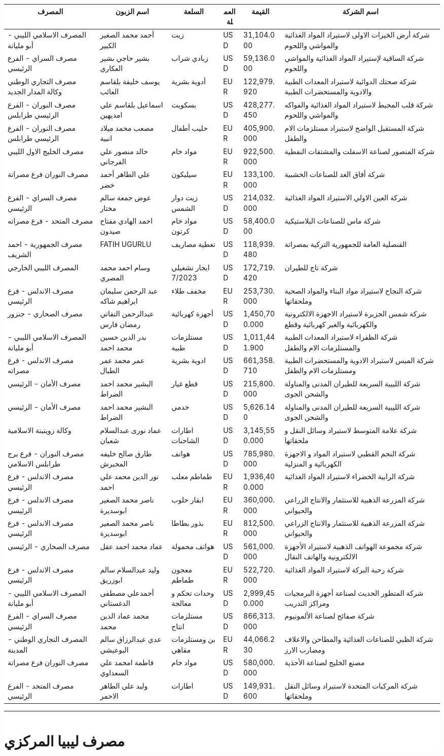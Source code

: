 | المصرف | اسم الزبون | السلعة | العملة | القيمة | اسم الشركة |
|---------|-----------|--------|--------|--------|------------|
| المصرف الاسلامي الليبي - أبو مليانة | أحمد محمد الصغير الكبير | زيت | USD | 31,104.000 | شركة أرض الخيرات الاولى لاستيراد المواد الغذائية والمواشي واللحوم |
| مصرف السراي - الفرع الرئيسي | بشير حاجي بشير العكاري | زبادي شراب | USD | 59,136.000 | شركة الساقية لإستيراد المواد الغذائية والمواشي واللحوم |
| مصرف التجاري الوطني وكالة المدار الجديد | يوسف خليفة بلقاسم العائب | أدوية بشرية | EUR | 122,979.920 | شركة صحتك الدوائية لاستيراد المعدات الطبية والادوية والمستحضرات الطبية |
| مصرف النوران - الفرع الرئيسي طرابلس | اسماعيل بلقاسم علي امديهين | بسكويت | USD | 428,277.450 | شركة قلب المحيط لاستيراد المواد الغذائية والفواكه والمواشي واللحوم |
| مصرف النوران - الفرع الرئيسي طرابلس | مصعب محمد ميلاد انبية | حليب أطفال | EUR | 405,900.000 | شركة المستقبل الواضح لاستيراد مستلزمات الام والطفل |
| مصرف الخليج الاول الليبي | خالد منصور علي الفرجاني | مواد خام | EUR | 922,500.000 | شركة المنصور لصناعة الاسفلت والمشتقات النفطية |
| مصرف النوران فرع مصراتة | علي الطاهر أحمد خضر | سيليكون | EUR | 133,100.000 | شركة أفاق الغد للصناعات الخشبية |
| مصرف السراي - الفرع الرئيسي | عوض جمعة سالم مختار | زيت دوار الشمس | USD | 214,032.000 | شركة العين الاولي الاستيراد المواد الغذائية |
| مصرف المتحد - فرع مصراته | احمد الهادي مفتاح صيدون | مواد خام كرتون | USD | 58,400.000 | شركة ماس للصناعات البلاستيكية |
| مصرف الجمهورية - احمد الشريف | FATIH UGURLU | تغطية مصاريف | USD | 118,939.480 | القنصلية العامة للجمهورية التركية بمصراتة |
| المصرف الليبي الخارجي | وسام احمد محمد المصري | ايجار تشغيلي 7/2023 | USD | 172,719.420 | شركة تاج للطيران |
| مصرف الاندلس - فرع الرئيسي | عبد الرحمن سليمان ابراهيم شاكه | مخفف طلاء | EUR | 253,730.000 | شركة النجاح لاستيراد مواد البناء والمواد الصحية وملحقاتها |
| مصرف الصحاري - جنزور | عبدالرحمن النفاتي رمضان فارس | أجهزة كهربائية | USD | 1,450,700.000 | شركة شمس الجزيرة لاستيراد الاجهزة الالكترونية والكهربائية والغير كهربائية وقطع |
| المصرف الاسلامي الليبي - أبو مليانة | بدر الدين حسين محمد احمد | مستلزمات طبية | USD | 1,011,441.900 | شركة الظفراء لاستيراد المعدات الطبية والمستلزمات الام والطفل |
| مصرف الاندلس - فرع مصراته | عمر محمد عمر الطبال | ادوية بشرية | USD | 661,358.710 | شركة الميس لاستيراد الادوية والمستحضرات الطبية ومستلزمات الام والطفل |
| مصرف الأمان - الرئيسي | البشير محمد احمد الضراط | قطع غيار | USD | 215,800.000 | شركة الليبية السريعة للطيران المدنى والمناولة والشحن الجوى |
| مصرف الأمان - الرئيسي | البشير محمد احمد الضراط | خدمي | USD | 5,626.140 | شركة الليبية السريعة للطيران المدنى والمناولة والشحن الجوى |
| وكالة زويتينة الاسلامية | عماد نورى عبدالسلام شعبان | اطارات الشاحنات | USD | 3,145,550.000 | شركة علامة المتوسط لاستيراد وسائل النقل و ملحقاتها |
| مصرف النوران - فرع برج طرابلس الاسلامي | طارق صالح خليفه المحبرش | هواتف | USD | 785,980.000 | شركة النجم القطبي لاستيراد المواد و الاجهزة الكهربائية و المنزلية |
| مصرف الاندلس - فرع الرئيسي | نور الدين محمد علي احمد | طماطم معلب | EUR | 1,936,400.000 | شركة الرابية الخضراء لاستيراد المواد الغذائية |
| مصرف الاندلس - فرع الرئيسي | ناصر محمد الصغير ابوسديرة | ابقار حلوب | EUR | 360,000.000 | شركة المزرعة الذهبية للاستثمار والانتاج الزراعي والحيواني |
| مصرف الاندلس - فرع الرئيسي | ناصر محمد الصغير ابوسديرة | بذور بطاطا | EUR | 812,500.000 | شركة المزرعة الذهبية للاستثمار والانتاج الزراعي والحيواني |
| مصرف الصحاري - الرئيسى | عماد محمد احمد عقل | هواتف محمولة | USD | 561,000.000 | شركة مجموعة الهواتف الذهبية لاستيراد الأجهزة الالكترونية والهاتف النقال |
| مصرف الاندلس - فرع الرئيسي | وليد عبدالسلام سالم ابوزريق | معجون طماطم | EUR | 522,720.000 | شركة رحبة البركة لاستيراد المواد الغذائية |
| المصرف الاسلامي الليبي - أبو مليانة | أحمدعلي مصطفى الدغستاني | وحدات تحكم و معالجة | USD | 2,999,450.000 | شركة المتطور الحديث لصناعة أجهزة البرمجيات ومراكز التدريب |
| مصرف السراي - الفرع الرئيسي | محمد عماد الدين محمد | مستلزمات انتاج | USD | 866,313.000 | شركة صفائح لصناعة الألمونيوم |
| المصرف التجاري الوطني - المدينة | عدي عبدالرزاق سالم البوعيشي | بن ومستلزمات مقاهي | EUR | 44,066.230 | شركة الظبي للصناعات الغذائية والمطاحن والاعلاف ومضارب الارز |
| مصرف النوران فرع مصراتة | فاطمة امحمد علي السعداوي | مواد خام | USD | 580,000.000 | مصنع الخليج لصناعة الأحذية |
| مصرف المتحد - الفرع الرئيسي | وليد علي الطاهر الاحمر | اطارات | USD | 149,931.600 | شركة المركبات المتحدة لاستيراد وسائل النقل وملحقاتها |
---
# مصرف ليبيا المركزي
